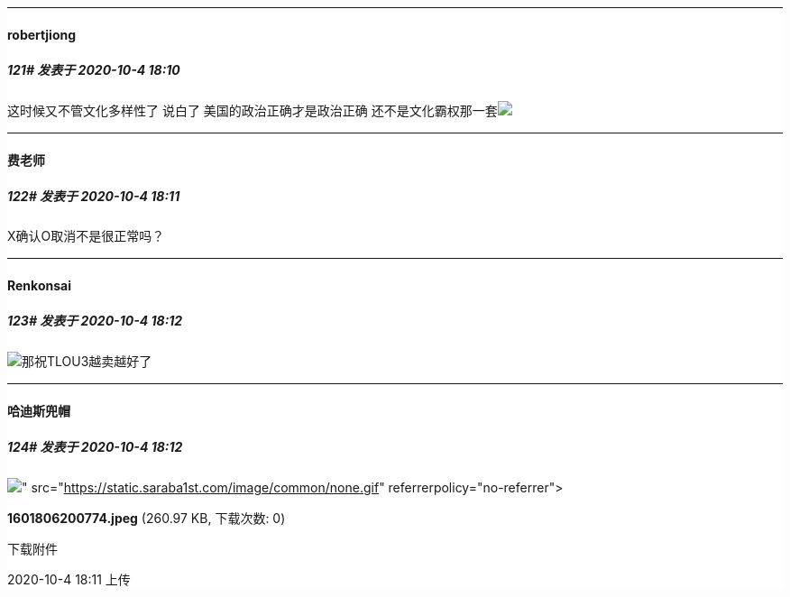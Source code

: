 
-----

####  robertjiong  
##### 121#       发表于 2020-10-4 18:10




这时候又不管文化多样性了 说白了 美国的政治正确才是政治正确 还不是文化霸权那一套<img src="https://static.saraba1st.com/image/smiley/face2017/214.gif" referrerpolicy="no-referrer">







-----

####  费老师  
##### 122#       发表于 2020-10-4 18:11




X确认O取消不是很正常吗？







-----

####  Renkonsai  
##### 123#       发表于 2020-10-4 18:12



<img src="https://static.saraba1st.com/image/smiley/face2017/067.png" referrerpolicy="no-referrer">那祝TLOU3越卖越好了







-----

####  哈迪斯兜帽  
##### 124#       发表于 2020-10-4 18:12




<img src="https://img.saraba1st.com/forum/202010/04/181143aggmbgxb16t6z6x3.jpeg" referrerpolicy="no-referrer">" src="https://static.saraba1st.com/image/common/none.gif" referrerpolicy="no-referrer">


<strong>1601806200774.jpeg</strong> (260.97 KB, 下载次数: 0)

下载附件

2020-10-4 18:11 上传


